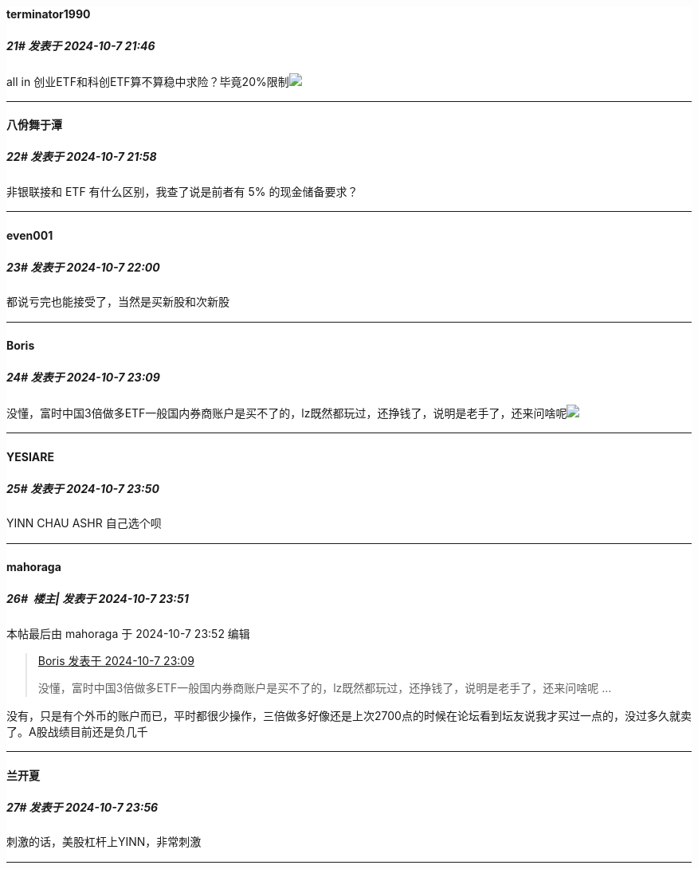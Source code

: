 ####  terminator1990  
##### 21#       发表于 2024-10-7 21:46

all in 创业ETF和科创ETF算不算稳中求险？毕竟20%限制<img src="https://static.saraba1st.com/image/smiley/face2017/067.png" referrerpolicy="no-referrer">

*****

####  八佾舞于潭  
##### 22#       发表于 2024-10-7 21:58

非银联接和 ETF 有什么区别，我查了说是前者有 5% 的现金储备要求？

*****

####  even001  
##### 23#       发表于 2024-10-7 22:00

都说亏完也能接受了，当然是买新股和次新股

*****

####  Boris  
##### 24#       发表于 2024-10-7 23:09

没懂，富时中国3倍做多ETF一般国内券商账户是买不了的，lz既然都玩过，还挣钱了，说明是老手了，还来问啥呢<img src="https://static.saraba1st.com/image/smiley/face2017/009.gif" referrerpolicy="no-referrer">

*****

####  YESIARE  
##### 25#       发表于 2024-10-7 23:50

YINN CHAU ASHR 自己选个呗

*****

####  mahoraga  
##### 26#         楼主| 发表于 2024-10-7 23:51

 本帖最后由 mahoraga 于 2024-10-7 23:52 编辑 
<blockquote><a href="httphttps://bbs.saraba1st.com/2b/forum.php?mod=redirect&amp;goto=findpost&amp;pid=66395006&amp;ptid=2202054" target="_blank">Boris 发表于 2024-10-7 23:09</a>

没懂，富时中国3倍做多ETF一般国内券商账户是买不了的，lz既然都玩过，还挣钱了，说明是老手了，还来问啥呢 ...</blockquote>
没有，只是有个外币的账户而已，平时都很少操作，三倍做多好像还是上次2700点的时候在论坛看到坛友说我才买过一点的，没过多久就卖了。A股战绩目前还是负几千

*****

####  兰开夏  
##### 27#       发表于 2024-10-7 23:56

刺激的话，美股杠杆上YINN，非常刺激

*****
